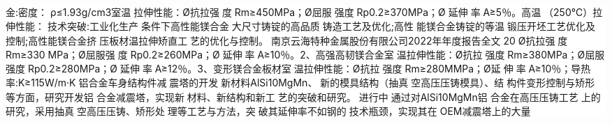 金:密度：
ρ≤1.93g/cm3室温
拉伸性能：Ø抗拉强
度
Rm≥450MPa；Ø屈服
强度
Rp0.2≥370MPa；Ø
延伸
率
A≥5％。高温
（250℃）拉伸性能：
技术突破:工业化生产
条件下高性能镁合金
大尺寸铸锭的高品质
铸造工艺及优化;高性
能镁合金铸锭的等温
锻压开坯工艺优化及
控制;高性能镁合金挤
压板材温拉伸矫直工
艺的优化与控制。
南京云海特种金属股份有限公司2022年年度报告全文
20
Ø抗拉强
度Rm≥330
MPa；Ø屈服强
度
Rp0.2≥260MPa；Ø
延伸
率
A≥10％。2、高强高韧镁合金室
温拉伸性能：Ø抗拉
强度
Rm≥380MPa；Ø屈服
强度
Rp0.2≥280MPa；Ø
延伸
率
A≥12％。3、变形镁合金板材室
温拉伸性能：Ø抗拉
强度
Rm≥280MMPa；Ø延
伸
率
A≥10％；导热
率:K≥115W/m·K
铝合金车身结构件减
震塔的开发
新材料AlSi10MgMn、
新的模具结构（抽真
空高压压铸模具）、结
构件变形控制与矫形
等方面，研究开发铝
合金减震塔，实现新
材料、新结构和新工
艺的突破和研究。
进行中
通过对AlSi10MgMn铝
合金在高压压铸工艺
上的研究，采用抽真
空高压压铸、矫形处
理等工艺与方法，突
破其延伸率不如钢的
技术瓶颈，实现其在
OEM减震塔上的大量